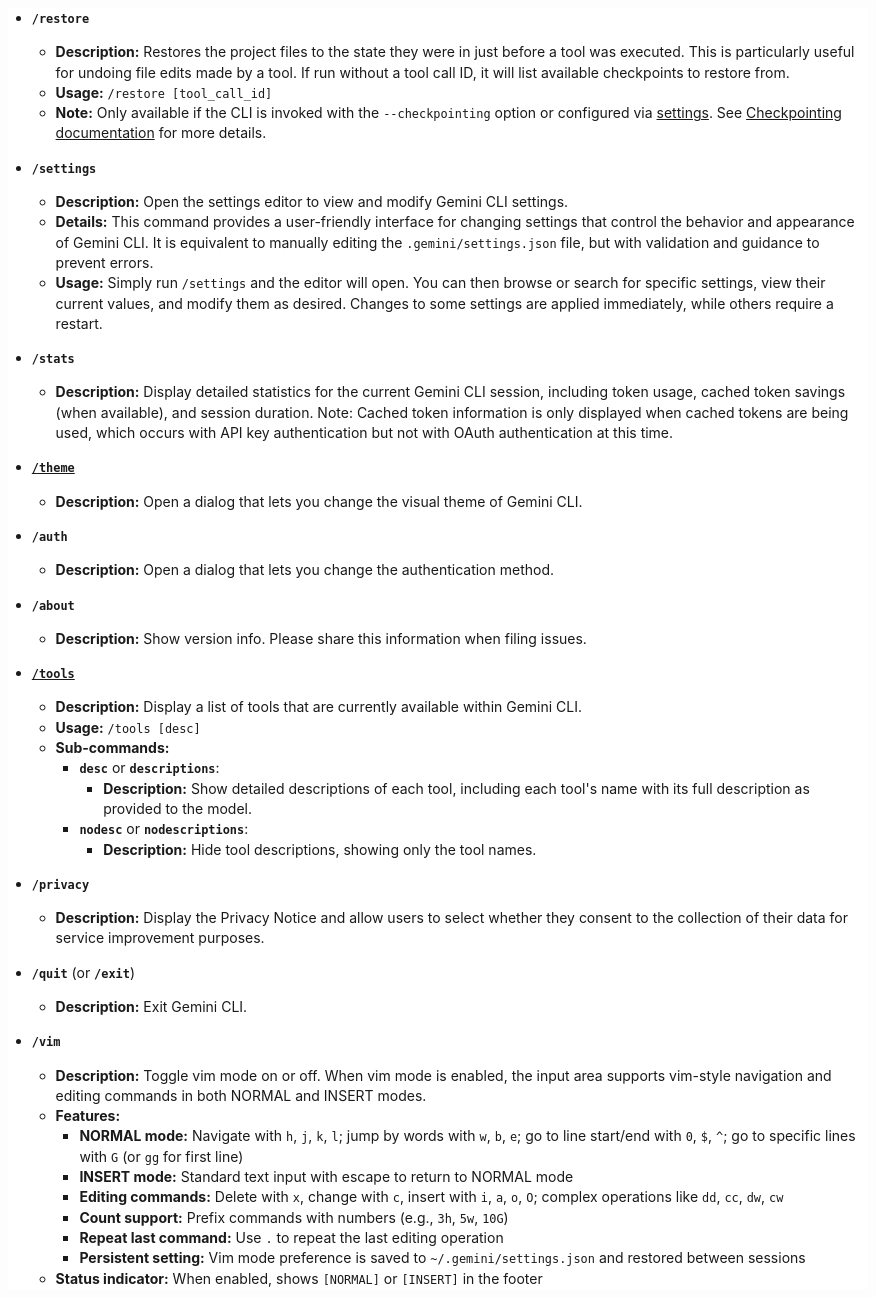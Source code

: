 - **`/restore`**
  - **Description:** Restores the project files to the state they were in just before a tool was executed. This is particularly useful for undoing file edits made by a tool. If run without a tool call ID, it will list available checkpoints to restore from.
  - **Usage:** `/restore [tool_call_id]`
  - **Note:** Only available if the CLI is invoked with the `--checkpointing` option or configured via [settings](./configuration.md). See [Checkpointing documentation](../checkpointing.md) for more details.

- **`/settings`**
  - **Description:** Open the settings editor to view and modify Gemini CLI settings.
  - **Details:** This command provides a user-friendly interface for changing settings that control the behavior and appearance of Gemini CLI. It is equivalent to manually editing the `.gemini/settings.json` file, but with validation and guidance to prevent errors.
  - **Usage:** Simply run `/settings` and the editor will open. You can then browse or search for specific settings, view their current values, and modify them as desired. Changes to some settings are applied immediately, while others require a restart.

- **`/stats`**
  - **Description:** Display detailed statistics for the current Gemini CLI session, including token usage, cached token savings (when available), and session duration. Note: Cached token information is only displayed when cached tokens are being used, which occurs with API key authentication but not with OAuth authentication at this time.

- [**`/theme`**](./themes.md)
  - **Description:** Open a dialog that lets you change the visual theme of Gemini CLI.

- **`/auth`**
  - **Description:** Open a dialog that lets you change the authentication method.

- **`/about`**
  - **Description:** Show version info. Please share this information when filing issues.

- [**`/tools`**](../tools/index.md)
  - **Description:** Display a list of tools that are currently available within Gemini CLI.
  - **Usage:** `/tools [desc]`
  - **Sub-commands:**
    - **`desc`** or **`descriptions`**:
      - **Description:** Show detailed descriptions of each tool, including each tool's name with its full description as provided to the model.
    - **`nodesc`** or **`nodescriptions`**:
      - **Description:** Hide tool descriptions, showing only the tool names.

- **`/privacy`**
  - **Description:** Display the Privacy Notice and allow users to select whether they consent to the collection of their data for service improvement purposes.

- **`/quit`** (or **`/exit`**)
  - **Description:** Exit Gemini CLI.

- **`/vim`**
  - **Description:** Toggle vim mode on or off. When vim mode is enabled, the input area supports vim-style navigation and editing commands in both NORMAL and INSERT modes.
  - **Features:**
    - **NORMAL mode:** Navigate with `h`, `j`, `k`, `l`; jump by words with `w`, `b`, `e`; go to line start/end with `0`, `$`, `^`; go to specific lines with `G` (or `gg` for first line)
    - **INSERT mode:** Standard text input with escape to return to NORMAL mode
    - **Editing commands:** Delete with `x`, change with `c`, insert with `i`, `a`, `o`, `O`; complex operations like `dd`, `cc`, `dw`, `cw`
    - **Count support:** Prefix commands with numbers (e.g., `3h`, `5w`, `10G`)
    - **Repeat last command:** Use `.` to repeat the last editing operation
    - **Persistent setting:** Vim mode preference is saved to `~/.gemini/settings.json` and restored between sessions
  - **Status indicator:** When enabled, shows `[NORMAL]` or `[INSERT]` in the footer
